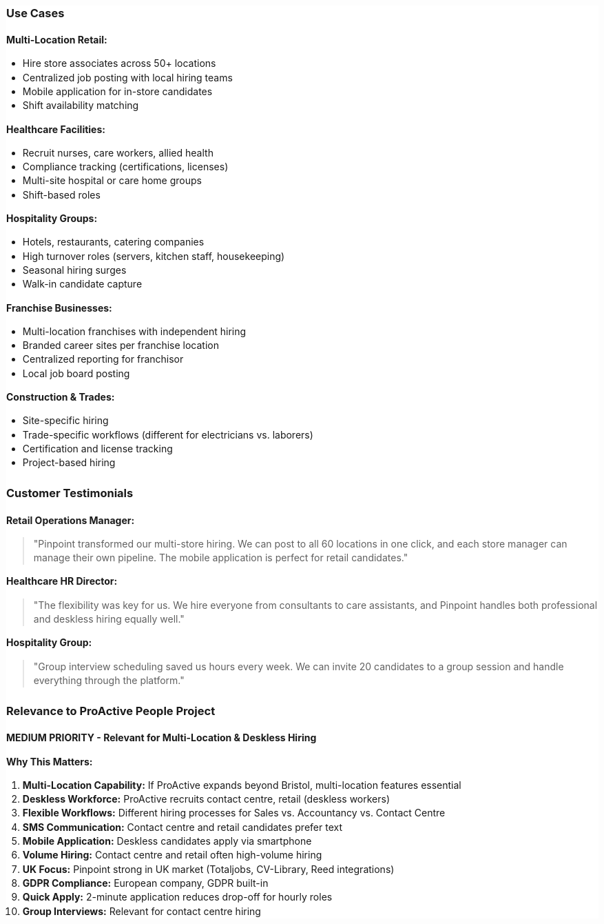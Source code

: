 ### Use Cases

**Multi-Location Retail:**
- Hire store associates across 50+ locations
- Centralized job posting with local hiring teams
- Mobile application for in-store candidates
- Shift availability matching

**Healthcare Facilities:**
- Recruit nurses, care workers, allied health
- Compliance tracking (certifications, licenses)
- Multi-site hospital or care home groups
- Shift-based roles

**Hospitality Groups:**
- Hotels, restaurants, catering companies
- High turnover roles (servers, kitchen staff, housekeeping)
- Seasonal hiring surges
- Walk-in candidate capture

**Franchise Businesses:**
- Multi-location franchises with independent hiring
- Branded career sites per franchise location
- Centralized reporting for franchisor
- Local job board posting

**Construction & Trades:**
- Site-specific hiring
- Trade-specific workflows (different for electricians vs. laborers)
- Certification and license tracking
- Project-based hiring

### Customer Testimonials

**Retail Operations Manager:**
> "Pinpoint transformed our multi-store hiring. We can post to all 60 locations in one click, and each store manager can manage their own pipeline. The mobile application is perfect for retail candidates."

**Healthcare HR Director:**
> "The flexibility was key for us. We hire everyone from consultants to care assistants, and Pinpoint handles both professional and deskless hiring equally well."

**Hospitality Group:**
> "Group interview scheduling saved us hours every week. We can invite 20 candidates to a group session and handle everything through the platform."

### Relevance to ProActive People Project
**MEDIUM PRIORITY - Relevant for Multi-Location & Deskless Hiring**

**Why This Matters:**
1. **Multi-Location Capability:** If ProActive expands beyond Bristol, multi-location features essential
2. **Deskless Workforce:** ProActive recruits contact centre, retail (deskless workers)
3. **Flexible Workflows:** Different hiring processes for Sales vs. Accountancy vs. Contact Centre
4. **SMS Communication:** Contact centre and retail candidates prefer text
5. **Mobile Application:** Deskless candidates apply via smartphone
6. **Volume Hiring:** Contact centre and retail often high-volume hiring
7. **UK Focus:** Pinpoint strong in UK market (Totaljobs, CV-Library, Reed integrations)
8. **GDPR Compliance:** European company, GDPR built-in
9. **Quick Apply:** 2-minute application reduces drop-off for hourly roles
10. **Group Interviews:** Relevant for contact centre hiring
